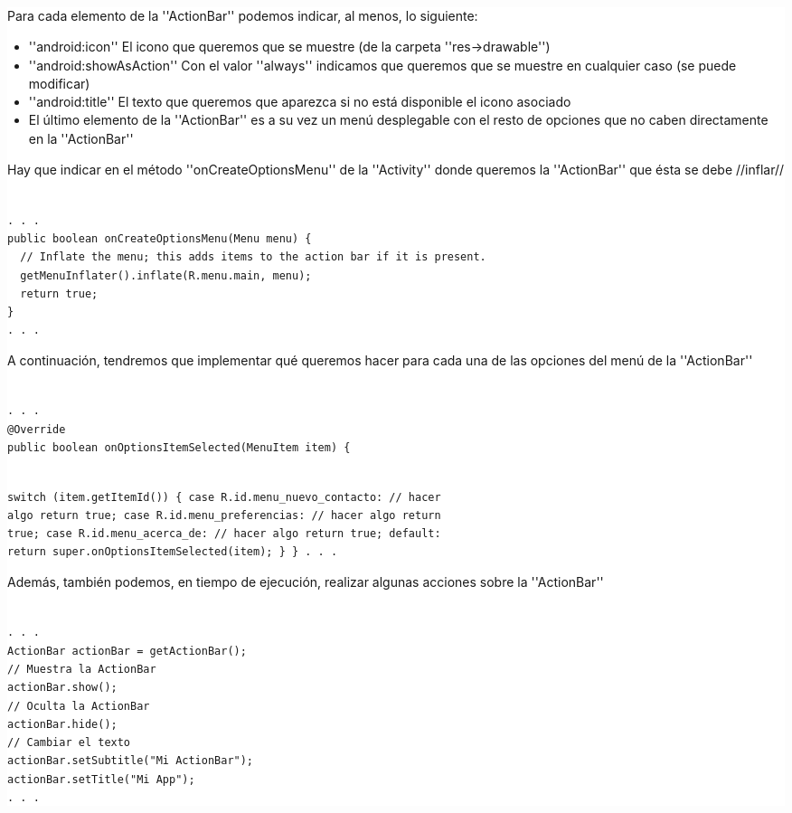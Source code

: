 Para cada elemento de la ''ActionBar'' podemos indicar, al menos, lo siguiente:
  * ''android:icon'' El icono que queremos que se muestre (de la carpeta ''res->drawable'')
  * ''android:showAsAction'' Con el valor ''always'' indicamos que queremos que se muestre en cualquier caso (se puede modificar)
  * ''android:title'' El texto que queremos que aparezca si no está disponible el icono asociado
  * El último elemento de la ''ActionBar'' es a su vez un menú desplegable con el resto de opciones que no caben directamente en la ''ActionBar''

Hay que indicar en el método ''onCreateOptionsMenu'' de la ''Activity'' donde queremos la ''ActionBar'' que ésta se debe //inflar//

<code java>
. . .
public boolean onCreateOptionsMenu(Menu menu) {
  // Inflate the menu; this adds items to the action bar if it is present.
  getMenuInflater().inflate(R.menu.main, menu);
  return true;
}
. . .
</code>

A continuación, tendremos que implementar qué queremos hacer para cada una de las opciones del menú de la ''ActionBar''

<code java>
. . .
@Override
public boolean onOptionsItemSelected(MenuItem item) {

  switch (item.getItemId()) {
    case R.id.menu_nuevo_contacto:
      // hacer algo
      return true;
    case R.id.menu_preferencias:
      // hacer algo
      return true;
    case R.id.menu_acerca_de:
      // hacer algo
      return true;
    default:
      return super.onOptionsItemSelected(item);
  }
}
. . .
</code>

Además, también podemos, en tiempo de ejecución, realizar algunas acciones sobre la ''ActionBar''

<code java>
. . .
ActionBar actionBar = getActionBar();
// Muestra la ActionBar
actionBar.show();
// Oculta la ActionBar
actionBar.hide();
// Cambiar el texto
actionBar.setSubtitle("Mi ActionBar");
actionBar.setTitle("Mi App");
. . .
</code>
